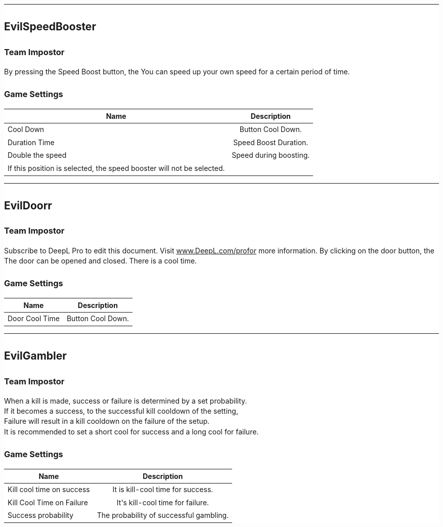 ----------------------- 
## EvilSpeedBooster
### Team Impostor
By pressing the Speed Boost button, the 
You can speed up your own speed for a certain period of time. 
### Game Settings 
| Name | Description 
|----------|:-------------:| 
| Cool Down | Button Cool Down. 
| Duration Time | Speed Boost Duration. 
| Double the speed | Speed during boosting. 
| If this position is selected, the speed booster will not be selected. 

----------------------- 
## EvilDoorr
### Team Impostor
Subscribe to DeepL Pro to edit this document.
Visit www.DeepL.com/profor more information.
By clicking on the door button, the 
The door can be opened and closed. There is a cool time. 
### Game Settings 
| Name | Description 
|----------|:-------------:| 
| Door Cool Time | Button Cool Down. 

----------------------- 
## EvilGambler
### Team Impostor
When a kill is made, success or failure is determined by a set probability. <br> 
If it becomes a success, to the successful kill cooldown of the setting,<br>
Failure will result in a kill cooldown on the failure of the setup. <br> 
It is recommended to set a short cool for success and a long cool for failure. <br> 
### Game Settings 
| Name | Description 
|----------|:-------------:| 
| Kill cool time on success| It is kill-cool time for success.
| Kill Cool Time on Failure| It's kill-cool time for failure.
| Success probability| The probability of successful gambling.
